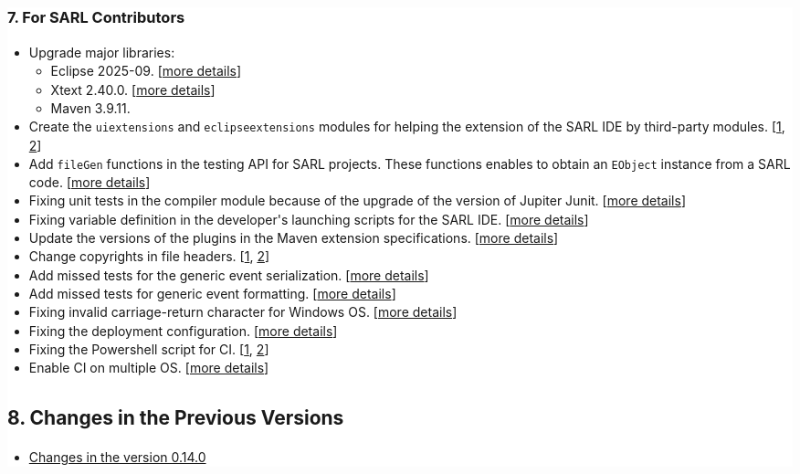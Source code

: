 ### 7. For SARL Contributors

* Upgrade major libraries:
  * Eclipse 2025-09. [[more details](https://github.com/sarl/sarl/commit/bdf5d65d2ba10557024993b9866df56cd7995bc2)]
  * Xtext 2.40.0. [[more details](https://github.com/sarl/sarl/commit/bdf5d65d2ba10557024993b9866df56cd7995bc2)]
  * Maven 3.9.11.
* Create the `uiextensions` and `eclipseextensions` modules for helping the extension of the SARL IDE by third-party modules. [[1](https://github.com/sarl/sarl/commit/7809fabf53dd8a8d0df5fda3b9266b9b23125573), [2](https://github.com/sarl/sarl/commit/661fd25d1646051367ba6a27907f72afc953bc37)]
* Add `fileGen` functions in the testing API for SARL projects. These functions enables to obtain an `EObject` instance from a SARL code. [[more details](https://github.com/sarl/sarl/commit/c39c6e55ac626d8be86dd0eae0ee7c9ec19e04f2)]
* Fixing unit tests in the compiler module because of the upgrade of the version of Jupiter Junit. [[more details](https://github.com/sarl/sarl/commit/6da1032bb16f261682446cf3119c1b58b7ffd7d9)]
* Fixing variable definition in the developer's launching scripts for the SARL IDE. [[more details](https://github.com/sarl/sarl/commit/0570908a4738b483d3f093db26a6ab9b2b6c1558)]
* Update the versions of the plugins in the Maven extension specifications. [[more details](https://github.com/sarl/sarl/commit/3e60339663dd756471c5ec68064782642ad1d4a2)]
* Change copyrights in file headers. [[1](https://github.com/sarl/sarl/commit/f18ea85c156ba5aaa6cf473063988bcbbdbe6df1), [2](https://github.com/sarl/sarl/commit/5156c538c1c7f0e5c9382dd00daf7a4138ec82a3)]
* Add missed tests for the generic event serialization. [[more details](https://github.com/sarl/sarl/commit/96e4607b08485c5a6fa75433871d1ce8494063f2)]
* Add missed tests for generic event formatting. [[more details](https://github.com/sarl/sarl/commit/8f7f1ae89565d570bc0136f06b0369a1242631de)]
* Fixing invalid carriage-return character for Windows OS. [[more details](https://github.com/sarl/sarl/commit/b8ef0f9fbf17db6373260164ecad8c5f21e830d4)]
* Fixing the deployment configuration. [[more details](https://github.com/sarl/sarl/commit/1e7c88db6e66bcb69e2ca7179d637f8f0a0c931b)]
* Fixing the Powershell script for CI. [[1](https://github.com/sarl/sarl/commit/038d711a70d6433a172f5b9af157ad45370a9637), [2](https://github.com/sarl/sarl/commit/5b8321eda79ba7a022c765aea57b40928437fcd9)]
* Enable CI on multiple OS. [[more details](https://github.com/sarl/sarl/commit/bbfc7c006c77e56efb94b39faae7cad6d1ecdbc0)]

## 8. Changes in the Previous Versions

* [Changes in the version 0.14.0](./changes_0.14.0.html)

